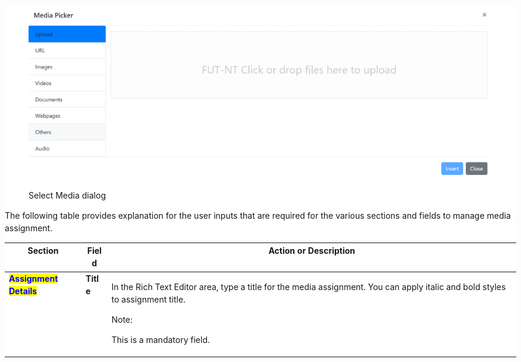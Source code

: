 

<figure><img src="../../../../../.gitbook/assets/instructor_mediapicker.png" alt=""><figcaption><p>Select Media dialog</p></figcaption></figure>

The following table provides explanation for the user inputs that are required for the various sections and fields to manage media assignment.

| Section                                                      | Field                                                                                                                                                                                                                                                                                                                                                                                                                                                                                                                                                                                                                                                                                                                                                                                                                                                                                                                                                                                                                                                                          | Action or Description                                                                                                                                                                                                                                                                                                                                                                                                                                                                                                    |
| ------------------------------------------------------------ | ------------------------------------------------------------------------------------------------------------------------------------------------------------------------------------------------------------------------------------------------------------------------------------------------------------------------------------------------------------------------------------------------------------------------------------------------------------------------------------------------------------------------------------------------------------------------------------------------------------------------------------------------------------------------------------------------------------------------------------------------------------------------------------------------------------------------------------------------------------------------------------------------------------------------------------------------------------------------------------------------------------------------------------------------------------------------------ | ------------------------------------------------------------------------------------------------------------------------------------------------------------------------------------------------------------------------------------------------------------------------------------------------------------------------------------------------------------------------------------------------------------------------------------------------------------------------------------------------------------------------ |
| <mark style="color:blue;">**Assignment Details**</mark>      | **Title**                                                                                                                                                                                                                                                                                                                                                                                                                                                                                                                                                                                                                                                                                                                                                                                                                                                                                                                                                                                                                                                                      | <p>In the Rich Text Editor area, type a title for the media assignment. You can apply italic and bold styles to assignment title.</p><p>Note:</p><p>This is a mandatory field.</p>                                                                                                                                                                                                                                                                                                                                       |